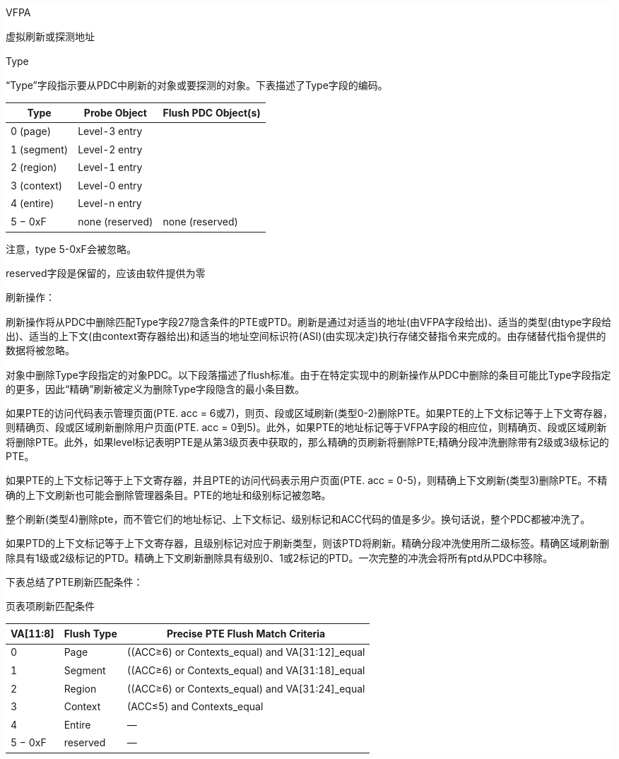 VFPA

虚拟刷新或探测地址

Type

“Type”字段指示要从PDC中刷新的对象或要探测的对象。下表描述了Type字段的编码。

| Type        | Probe Object    | Flush PDC Object(s) |
| ----------- | --------------- | ------------------- |
| 0 (page)    | Level-3 entry   |                     |
| 1 (segment) | Level-2 entry   |                     |
| 2 (region)  | Level-1 entry   |                     |
| 3 (context) | Level-0 entry   |                     |
| 4 (entire)  | Level-n entry   |                     |
| 5 − 0xF     | none (reserved) | none (reserved)     |

注意，type 5-0xF会被忽略。

reserved字段是保留的，应该由软件提供为零



刷新操作：

刷新操作将从PDC中删除匹配Type字段27隐含条件的PTE或PTD。刷新是通过对适当的地址(由VFPA字段给出)、适当的类型(由type字段给出)、适当的上下文(由context寄存器给出)和适当的地址空间标识符(ASI)(由实现决定)执行存储交替指令来完成的。由存储替代指令提供的数据将被忽略。

对象中删除Type字段指定的对象PDC。以下段落描述了flush标准。由于在特定实现中的刷新操作从PDC中删除的条目可能比Type字段指定的更多，因此“精确”刷新被定义为删除Type字段隐含的最小条目数。

如果PTE的访问代码表示管理页面(PTE. acc = 6或7)，则页、段或区域刷新(类型0-2)删除PTE。如果PTE的上下文标记等于上下文寄存器，则精确页、段或区域刷新删除用户页面(PTE. acc = 0到5)。此外，如果PTE的地址标记等于VFPA字段的相应位，则精确页、段或区域刷新将删除PTE。此外，如果level标记表明PTE是从第3级页表中获取的，那么精确的页刷新将删除PTE;精确分段冲洗删除带有2级或3级标记的PTE。

如果PTE的上下文标记等于上下文寄存器，并且PTE的访问代码表示用户页面(PTE. acc = 0-5)，则精确上下文刷新(类型3)删除PTE。不精确的上下文刷新也可能会删除管理器条目。PTE的地址和级别标记被忽略。

整个刷新(类型4)删除pte，而不管它们的地址标记、上下文标记、级别标记和ACC代码的值是多少。换句话说，整个PDC都被冲洗了。

如果PTD的上下文标记等于上下文寄存器，且级别标记对应于刷新类型，则该PTD将刷新。精确分段冲洗使用所二级标签。精确区域刷新删除具有1级或2级标记的PTD。精确上下文刷新删除具有级别0、1或2标记的PTD。一次完整的冲洗会将所有ptd从PDC中移除。

下表总结了PTE刷新匹配条件：

页表项刷新匹配条件

| VA[11:8] | Flush Type | Precise PTE Flush Match Criteria                |
| -------- | ---------- | ----------------------------------------------- |
| 0        | Page       | ((ACC≥6) or Contexts_equal) and VA[31:12]_equal |
| 1        | Segment    | ((ACC≥6) or Contexts_equal) and VA[31:18]_equal |
| 2        | Region     | ((ACC≥6) or Contexts_equal) and VA[31:24]_equal |
| 3        | Context    | (ACC≤5) and Contexts_equal                      |
| 4        | Entire     | —                                               |
| 5 − 0xF  | reserved   | —                                               |
